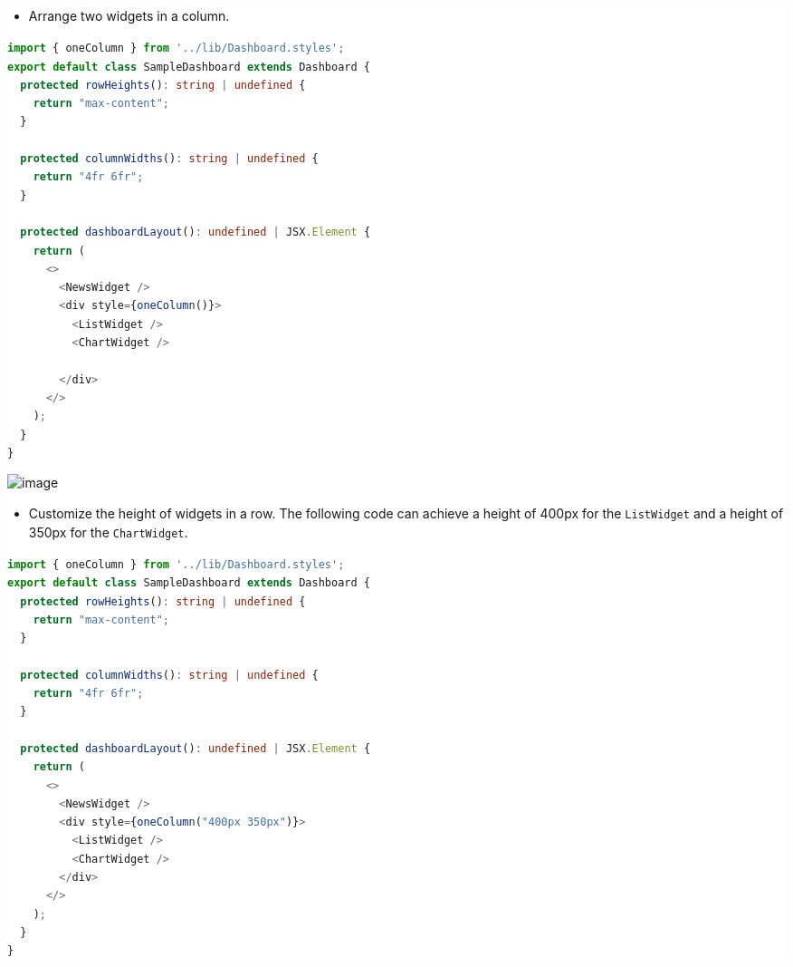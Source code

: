 - Arrange two widgets in a column.
```ts
import { oneColumn } from '../lib/Dashboard.styles';
export default class SampleDashboard extends Dashboard {
  protected rowHeights(): string | undefined {
    return "max-content";
  }

  protected columnWidths(): string | undefined {
    return "4fr 6fr";
  }

  protected dashboardLayout(): undefined | JSX.Element {
    return (
      <>
        <NewsWidget />
        <div style={oneColumn()}>
          <ListWidget />
          <ChartWidget />
          
        </div>
      </>
    );
  }
}
```

![image](https://user-images.githubusercontent.com/107838226/209540272-094c871c-cdf0-45a4-b131-b1548e182e6f.png)


- Customize the height of widgets in a row. The following code can achieve a height of 400px for the `ListWidget` and a height of 350px for the `ChartWidget`.

```ts
import { oneColumn } from '../lib/Dashboard.styles';
export default class SampleDashboard extends Dashboard {
  protected rowHeights(): string | undefined {
    return "max-content";
  }

  protected columnWidths(): string | undefined {
    return "4fr 6fr";
  }

  protected dashboardLayout(): undefined | JSX.Element {
    return (
      <>
        <NewsWidget />
        <div style={oneColumn("400px 350px")}>
          <ListWidget />
          <ChartWidget />
        </div>
      </>
    );
  }
}
```

